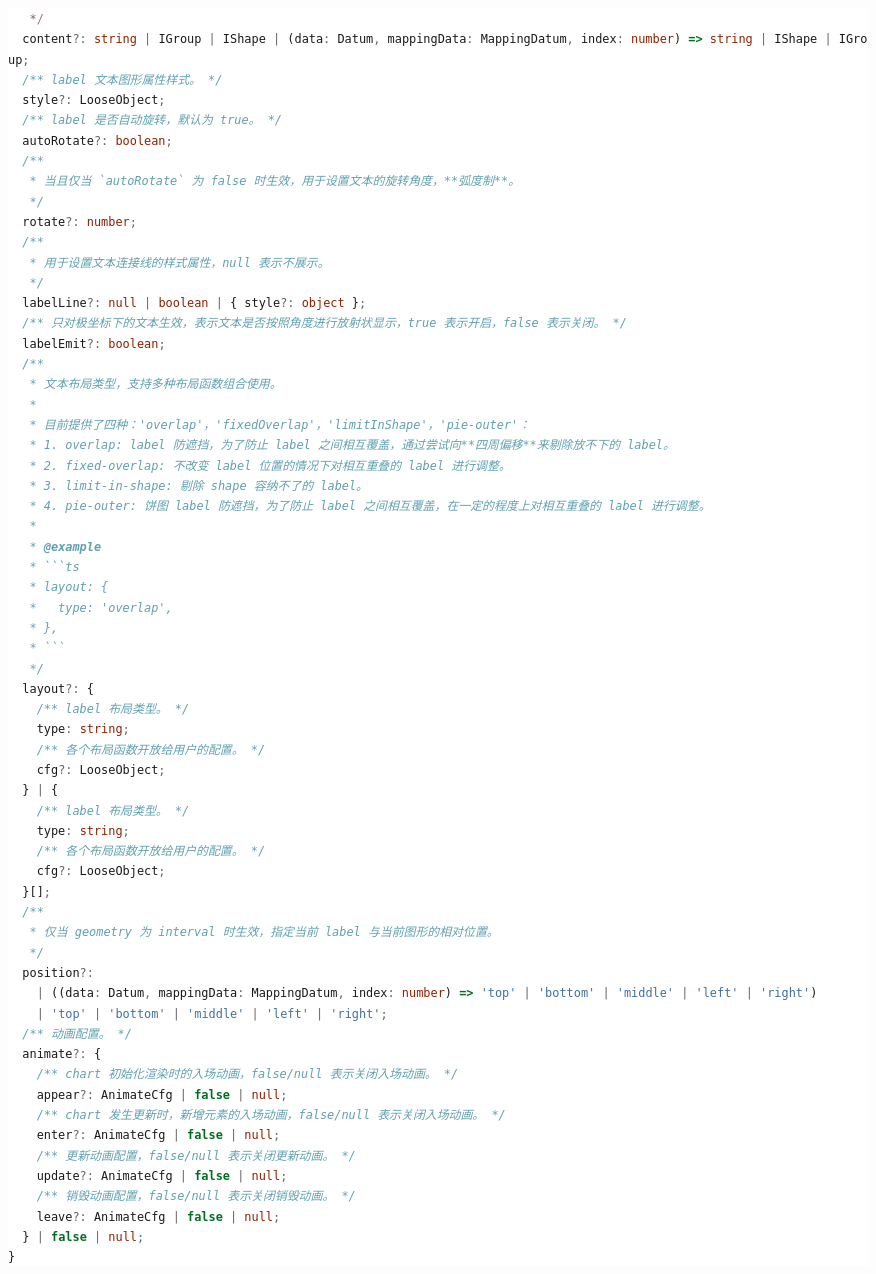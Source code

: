 ````typescript
   */
  content?: string | IGroup | IShape | (data: Datum, mappingData: MappingDatum, index: number) => string | IShape | IGroup;
  /** label 文本图形属性样式。 */
  style?: LooseObject;
  /** label 是否自动旋转，默认为 true。 */
  autoRotate?: boolean;
  /**
   * 当且仅当 `autoRotate` 为 false 时生效，用于设置文本的旋转角度，**弧度制**。
   */
  rotate?: number;
  /**
   * 用于设置文本连接线的样式属性，null 表示不展示。
   */
  labelLine?: null | boolean | { style?: object };
  /** 只对极坐标下的文本生效，表示文本是否按照角度进行放射状显示，true 表示开启，false 表示关闭。 */
  labelEmit?: boolean;
  /**
   * 文本布局类型，支持多种布局函数组合使用。
   *
   * 目前提供了四种：'overlap'，'fixedOverlap'，'limitInShape'，'pie-outer'：
   * 1. overlap: label 防遮挡，为了防止 label 之间相互覆盖，通过尝试向**四周偏移**来剔除放不下的 label。
   * 2. fixed-overlap: 不改变 label 位置的情况下对相互重叠的 label 进行调整。
   * 3. limit-in-shape: 剔除 shape 容纳不了的 label。
   * 4. pie-outer: 饼图 label 防遮挡，为了防止 label 之间相互覆盖，在一定的程度上对相互重叠的 label 进行调整。
   *
   * @example
   * ```ts
   * layout: {
   *   type: 'overlap',
   * },
   * ```
   */
  layout?: {
    /** label 布局类型。 */
    type: string;
    /** 各个布局函数开放给用户的配置。 */
    cfg?: LooseObject;
  } | {
    /** label 布局类型。 */
    type: string;
    /** 各个布局函数开放给用户的配置。 */
    cfg?: LooseObject;
  }[];
  /**
   * 仅当 geometry 为 interval 时生效，指定当前 label 与当前图形的相对位置。
   */
  position?:
    | ((data: Datum, mappingData: MappingDatum, index: number) => 'top' | 'bottom' | 'middle' | 'left' | 'right')
    | 'top' | 'bottom' | 'middle' | 'left' | 'right';
  /** 动画配置。 */
  animate?: {
    /** chart 初始化渲染时的入场动画，false/null 表示关闭入场动画。 */
    appear?: AnimateCfg | false | null;
    /** chart 发生更新时，新增元素的入场动画，false/null 表示关闭入场动画。 */
    enter?: AnimateCfg | false | null;
    /** 更新动画配置，false/null 表示关闭更新动画。 */
    update?: AnimateCfg | false | null;
    /** 销毁动画配置，false/null 表示关闭销毁动画。 */
    leave?: AnimateCfg | false | null;
  } | false | null;
}
````